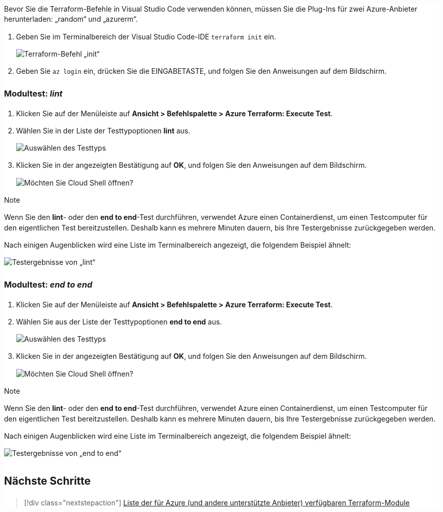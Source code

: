 Bevor Sie die Terraform-Befehle in Visual Studio Code verwenden können, müssen Sie die Plug-Ins für zwei Azure-Anbieter herunterladen: „random“ und „azurerm“.

1. Geben Sie im Terminalbereich der Visual Studio Code-IDE `terraform init` ein.

    ![Terraform-Befehl „init“](media/terraform-vscode-extension/tf-terraform-init-command.png)

1. Geben Sie `az login` ein, drücken Sie die EINGABETASTE, und folgen Sie den Anweisungen auf dem Bildschirm.

### <a name="module-test-lint"></a>Modultest: *lint*

1. Klicken Sie auf der Menüleiste auf **Ansicht > Befehlspalette > Azure Terraform: Execute Test**.

1. Wählen Sie in der Liste der Testtypoptionen **lint** aus.

    ![Auswählen des Testtyps](media/terraform-vscode-extension/tf-select-type-of-test-lint.png)

1. Klicken Sie in der angezeigten Bestätigung auf **OK**, und folgen Sie den Anweisungen auf dem Bildschirm.

    ![Möchten Sie Cloud Shell öffnen?](media/terraform-vscode-extension/tf-do-you-want-to-open-cloudshell-small.png)

>[!NOTE]
>Wenn Sie den **lint**- oder den **end to end**-Test durchführen, verwendet Azure einen Containerdienst, um einen Testcomputer für den eigentlichen Test bereitzustellen. Deshalb kann es mehrere Minuten dauern, bis Ihre Testergebnisse zurückgegeben werden.

Nach einigen Augenblicken wird eine Liste im Terminalbereich angezeigt, die folgendem Beispiel ähnelt:

![Testergebnisse von „lint“](media/terraform-vscode-extension/tf-lint-test-results.png)

### <a name="module-test-end-to-end"></a>Modultest: *end to end*

1. Klicken Sie auf der Menüleiste auf **Ansicht > Befehlspalette > Azure Terraform: Execute Test**.

1. Wählen Sie aus der Liste der Testtypoptionen **end to end** aus.

    ![Auswählen des Testtyps](media/terraform-vscode-extension/tf-select-type-of-test-end-to-end.png)

1. Klicken Sie in der angezeigten Bestätigung auf **OK**, und folgen Sie den Anweisungen auf dem Bildschirm.

    ![Möchten Sie Cloud Shell öffnen?](media/terraform-vscode-extension/tf-do-you-want-to-open-cloudshell-small.png)

>[!NOTE]
>Wenn Sie den **lint**- oder den **end to end**-Test durchführen, verwendet Azure einen Containerdienst, um einen Testcomputer für den eigentlichen Test bereitzustellen. Deshalb kann es mehrere Minuten dauern, bis Ihre Testergebnisse zurückgegeben werden.

Nach einigen Augenblicken wird eine Liste im Terminalbereich angezeigt, die folgendem Beispiel ähnelt:

![Testergebnisse von „end to end“](media/terraform-vscode-extension/tf-end-to-end-test-results.png)

## <a name="next-steps"></a>Nächste Schritte
> [!div class="nextstepaction"]
> [Liste der für Azure (und andere unterstützte Anbieter) verfügbaren Terraform-Module](https://registry.terraform.io/)